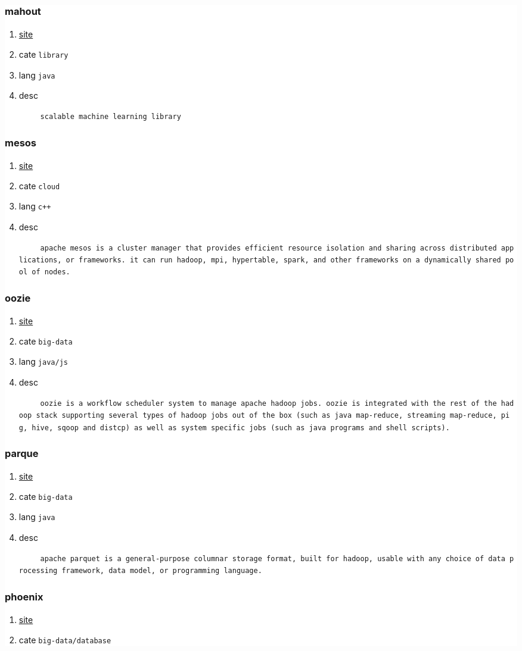 ### mahout

1. [site](http://mahout.apache.org/)

1. cate `library`

1. lang  `java`

1. desc

            scalable machine learning library  

### mesos 

1. [site](http://mesos.apache.org/)

1. cate `cloud`

1. lang  `c++`

1. desc

            apache mesos is a cluster manager that provides efficient resource isolation and sharing across distributed applications, or frameworks. it can run hadoop, mpi, hypertable, spark, and other frameworks on a dynamically shared pool of nodes.

### oozie 

1. [site](http://oozie.apache.org/)

1. cate `big-data`

1. lang  `java/js`

1. desc

            oozie is a workflow scheduler system to manage apache hadoop jobs. oozie is integrated with the rest of the hadoop stack supporting several types of hadoop jobs out of the box (such as java map-reduce, streaming map-reduce, pig, hive, sqoop and distcp) as well as system specific jobs (such as java programs and shell scripts).

### parque

1. [site](http://parquet.apache.org/)

1. cate `big-data`

1. lang  `java`

1. desc

            apache parquet is a general-purpose columnar storage format, built for hadoop, usable with any choice of data processing framework, data model, or programming language.   

### phoenix

1. [site](http://phoenix.apache.org/)

1. cate `big-data/database`
